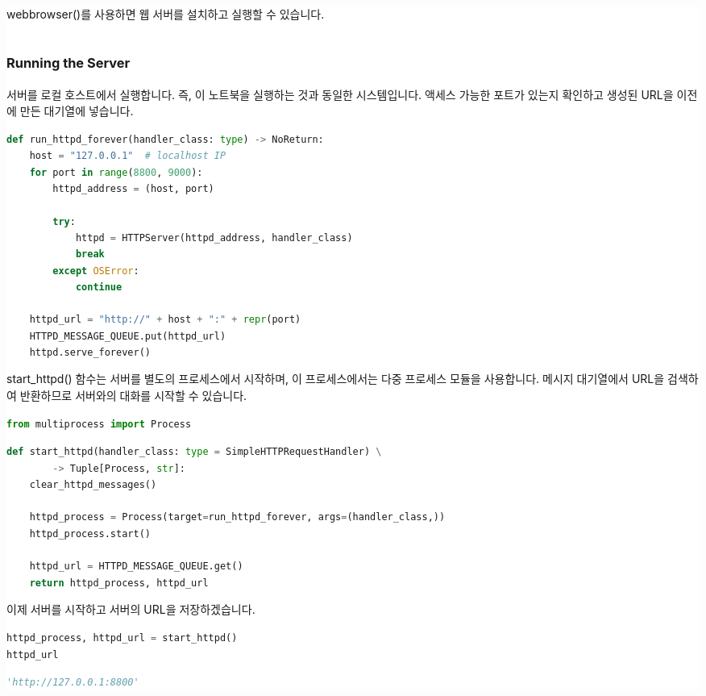webbrowser()를 사용하면 웹 서버를 설치하고 실행할 수 있습니다.

#

### Running the Server

서버를 로컬 호스트에서 실행합니다. 즉, 이 노트북을 실행하는 것과 동일한 시스템입니다. 액세스 가능한 포트가 있는지 확인하고 생성된 URL을 이전에 만든 대기열에 넣습니다.

```python
def run_httpd_forever(handler_class: type) -> NoReturn:
    host = "127.0.0.1"  # localhost IP
    for port in range(8800, 9000):
        httpd_address = (host, port)

        try:
            httpd = HTTPServer(httpd_address, handler_class)
            break
        except OSError:
            continue

    httpd_url = "http://" + host + ":" + repr(port)
    HTTPD_MESSAGE_QUEUE.put(httpd_url)
    httpd.serve_forever()
```

start_httpd() 함수는 서버를 별도의 프로세스에서 시작하며, 이 프로세스에서는 다중 프로세스 모듈을 사용합니다. 메시지 대기열에서 URL을 검색하여 반환하므로 서버와의 대화를 시작할 수 있습니다.

```python
from multiprocess import Process
```

```python
def start_httpd(handler_class: type = SimpleHTTPRequestHandler) \
        -> Tuple[Process, str]:
    clear_httpd_messages()

    httpd_process = Process(target=run_httpd_forever, args=(handler_class,))
    httpd_process.start()

    httpd_url = HTTPD_MESSAGE_QUEUE.get()
    return httpd_process, httpd_url
```

이제 서버를 시작하고 서버의 URL을 저장하겠습니다.

```python
httpd_process, httpd_url = start_httpd()
httpd_url
```

```python
'http://127.0.0.1:8800'
```


#

